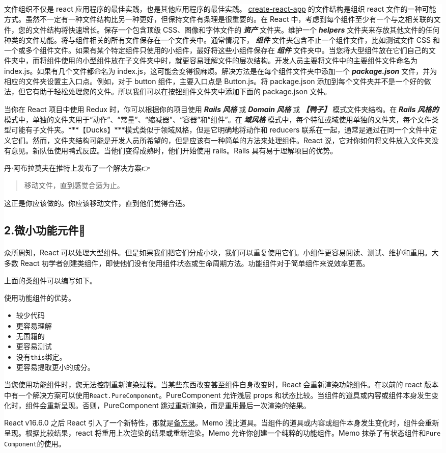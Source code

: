 文件组织不仅是 react 应用程序的最佳实践，也是其他应用程序的最佳实践。 [create-react-app](https://github.com/facebook/create-react-app) 的文件结构是组织 react 文件的一种可能方式。虽然不一定有一种文件结构比另一种更好，但保持文件有条理是很重要的。在 React 中，考虑到每个组件至少有一个与之相关联的文件，您的文件结构将快速增长。保存一个包含顶级 CSS、图像和字体文件的 ***资产*** 文件夹。维护一个 ***helpers*** 文件夹来存放其他文件的任何种类的文件功能。将与组件相关的所有文件保存在一个文件夹中。通常情况下， ***组件*** 文件夹包含不止一个组件文件，比如测试文件 CSS 和一个或多个组件文件。如果有某个特定组件只使用的小组件，最好将这些小组件保存在 ***组件*** 文件夹中。当您将大型组件放在它们自己的文件夹中，而将组件使用的小型组件放在子文件夹中时，就更容易理解文件的层次结构。开发人员主要将文件中的主要组件文件命名为 index.js。如果有几个文件都命名为 index.js，这可能会变得很麻烦。解决方法是在每个组件文件夹中添加一个 ***package.json*** 文件，并为相应的文件夹设置主入口点。例如，对于 button 组件，主要入口点是 Button.js。将 package.json 添加到每个文件夹并不是一个好的做法，但它有助于轻松处理您的文件。所以我们可以在按钮组件文件夹中添加下面的 package.json 文件。

当你在 React 项目中使用 Redux 时，你可以根据你的项目使用 ***Rails 风格*** 或 ***Domain 风格*** 或 ***【鸭子】*** 模式文件夹结构。在 ***Rails 风格的*** 模式中，单独的文件夹用于“动作”、“常量”、“缩减器”、“容器”和“组件”。在 ***域风格*** 模式中，每个特征或域使用单独的文件夹，每个文件类型可能有子文件夹。***【Ducks】***模式类似于领域风格，但是它明确地将动作和 reducers 联系在一起，通常是通过在同一个文件中定义它们。然而，文件夹结构可能是开发人员所希望的，但是应该有一种简单的方法来处理组件。React 说，它对你如何将文件放入文件夹没有意见。新队伍使用鸭式反应。当他们变得成熟时，他们开始使用 rails。Rails 具有易于理解项目的优势。

丹·阿布拉莫夫在推特上发布了一个解决方案👉

> 移动文件，直到感觉合适为止。

这正是你应该做的。你应该移动文件，直到他们觉得合适。

## 2.微小功能元件🤏

众所周知，React 可以处理大型组件。但是如果我们把它们分成小块，我们可以重复使用它们。小组件更容易阅读、测试、维护和重用。大多数 React 初学者创建类组件，即使他们没有使用组件状态或生命周期方法。功能组件对于简单组件来说效率更高。

上面的类组件可以编写如下。

使用功能组件的优势。

*   较少代码
*   更容易理解
*   无国籍的
*   更容易测试
*   没有`this`绑定。
*   更容易提取更小的成分。

当您使用功能组件时，您无法控制重新渲染过程。当某些东西改变甚至组件自身改变时，React 会重新渲染功能组件。在以前的 react 版本中有一个解决方案可以使用`React.PureComponent`。PureComponent 允许浅层 props 和状态比较。当组件的道具或内容或组件本身发生变化时，组件会重新呈现。否则，PureComponent 跳过重新渲染，而是重用最后一次渲染的结果。

React v16.6.0 之后 React 引入了一个新特性，那就是[备忘录](https://reactjs.org/docs/react-api.html#reactmemo)。Memo 浅比道具。当组件的道具或内容或组件本身发生变化时，组件会重新呈现。根据比较结果，react 将重用上次渲染的结果或重新渲染。Memo 允许你创建一个纯粹的功能组件。Memo 抹杀了有状态组件和`PureComponent`的使用。
